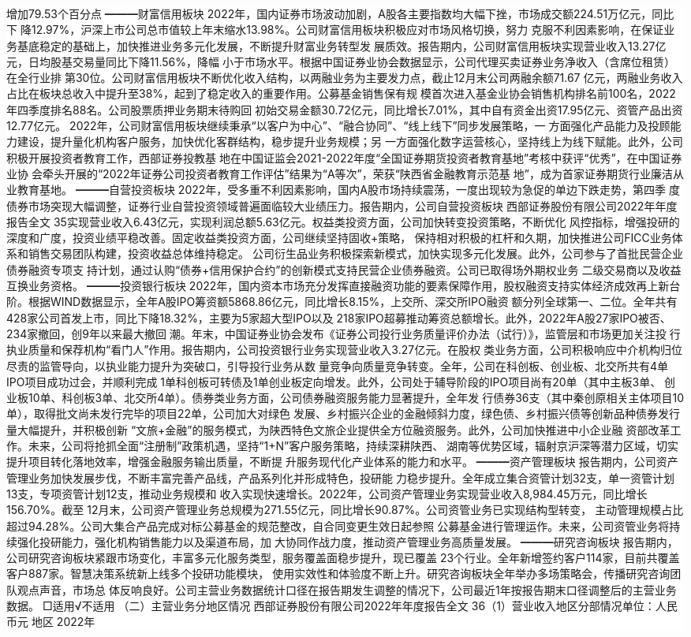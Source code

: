 增加79.53个百分点
━━━财富信用板块
2022年，国内证券市场波动加剧，A股各主要指数均大幅下挫，市场成交额224.51万亿元，同比下
降12.97%，沪深上市公司总市值较上年末缩水13.98%。公司财富信用板块积极应对市场风格切换，努力
克服不利因素影响，在保证业务基底稳定的基础上，加快推进业务多元化发展，不断提升财富业务转型发
展质效。报告期内，公司财富信用板块实现营业收入13.27亿元，日均股基交易量同比下降11.56%，降幅
小于市场水平。根据中国证券业协会数据显示，公司代理买卖证券业务净收入（含席位租赁）在全行业排
第30位。公司财富信用板块不断优化收入结构，以两融业务为主要发力点，截止12月末公司两融余额71.67
亿元，两融业务收入占比在板块总收入中提升至38%，起到了稳定收入的重要作用。公募基金销售保有规
模首次进入基金业协会销售机构排名前100名，2022年四季度排名88名。公司股票质押业务期末待购回
初始交易金额30.72亿元，同比增长7.01%，其中自有资金出资17.95亿元、资管产品出资12.77亿元。
2022年，公司财富信用板块继续秉承“以客户为中心”、“融合协同”、“线上线下”同步发展策略，一
方面强化产品能力及投顾能力建设，提升量化机构客户服务，加快优化客群结构，稳步提升业务规模；另
一方面强化数字运营核心，坚持线上为线下赋能。此外，公司积极开展投资者教育工作，西部证券投教基
地在中国证监会2021-2022年度“全国证券期货投资者教育基地”考核中获评“优秀”，在中国证券业协
会牵头开展的“2022年证券公司投资者教育工作评估”结果为“A等次”，荣获“陕西省金融教育示范基
地”，成为首家证券期货行业廉洁从业教育基地。
━━━自营投资板块
2022年，受多重不利因素影响，国内A股市场持续震荡，一度出现较为急促的单边下跌走势，第四季
度债券市场突现大幅调整，证券行业自营投资领域普遍面临较大业绩压力。报告期内，公司自营投资板块
西部证券股份有限公司2022年年度报告全文
35实现营业收入6.43亿元，实现利润总额5.63亿元。权益类投资方面，公司加快转变投资策略，不断优化
风控指标，增强投研的深度和广度，投资业绩平稳改善。固定收益类投资方面，公司继续坚持固收+策略，
保持相对积极的杠杆和久期，加快推进公司FICC业务体系和销售交易团队构建，投资收益总体维持稳定。
公司衍生品业务积极探索新模式，加快实现多元化发展。此外，公司参与了首批民营企业债券融资专项支
持计划，通过认购“债券+信用保护合约”的创新模式支持民营企业债券融资。公司已取得场外期权业务
二级交易商以及收益互换业务资格。
━━━投资银行板块
2022年，国内资本市场充分发挥直接融资功能的要素保障作用，股权融资支持实体经济成效再上新台
阶。根据WIND数据显示，全年A股IPO筹资额5868.86亿元，同比增长8.15%，上交所、深交所IPO融资
额分列全球第一、二位。全年共有428家公司首发上市，同比下降18.32%，主要为5家超大型IPO以及
218家IPO超募推动筹资总额增长。此外，2022年A股27家IPO被否、234家撤回，创9年以来最大撤回
潮。年末，中国证券业协会发布《证券公司投行业务质量评价办法（试行）》，监管层和市场更加关注投
行执业质量和保荐机构“看门人”作用。报告期内，公司投资银行业务实现营业收入3.27亿元。在股权
类业务方面，公司积极响应中介机构归位尽责的监管导向，以执业能力提升为突破口，引导投行业务从数
量竞争向质量竞争转变。全年，公司在科创板、创业板、北交所共有4单IPO项目成功过会，并顺利完成
1单科创板可转债及1单创业板定向增发。此外，公司处于辅导阶段的IPO项目尚有20单（其中主板3单、
创业板10单、科创板3单、北交所4单）。债券类业务方面，公司债券融资服务能力显著提升，全年发
行债券36支（其中秦创原相关主体项目10单），取得批文尚未发行完毕的项目22单，公司加大对绿色
发展、乡村振兴企业的金融倾斜力度，绿色债、乡村振兴债等创新品种债券发行量大幅提升，并积极创新
“文旅+金融”的服务模式，为陕西特色文旅企业提供全方位融资服务。此外，公司加快推进中小企业融
资部改革工作。未来，公司将抢抓全面“注册制”政策机遇，坚持“1+N”客户服务策略，持续深耕陕西、
湖南等优势区域，辐射京沪深等潜力区域，切实提升项目转化落地效率，增强金融服务输出质量，不断提
升服务现代化产业体系的能力和水平。
━━━资产管理板块
报告期内，公司资产管理业务加快发展步伐，不断丰富完善产品线，产品系列化并形成特色，投研能
力稳步提升。全年成立集合资管计划32支，单一资管计划13支，专项资管计划12支，推动业务规模和
收入实现快速增长。2022年，公司资产管理业务实现营业收入8,984.45万元，同比增长156.70%。截至
12月末，公司资产管理业务总规模为271.55亿元，同比增长90.87%。公司资管业务已实现结构型转变，
主动管理规模占比超过94.28%。公司大集合产品完成对标公募基金的规范整改，自合同变更生效日起参照
公募基金进行管理运作。未来，公司资管业务将持续强化投研能力，强化机构销售能力以及渠道布局，加
大协同作战力度，推动资产管理业务高质量发展。
━━━研究咨询板块
报告期内，公司研究咨询板块紧跟市场变化，丰富多元化服务类型，服务覆盖面稳步提升，现已覆盖
23个行业。全年新增签约客户114家，目前共覆盖客户887家。智慧决策系统新上线多个投研功能模块，
使用实效性和体验度不断上升。研究咨询板块全年举办多场策略会，传播研究咨询团队观点声音，市场总
体反响良好。公司主营业务数据统计口径在报告期发生调整的情况下，公司最近1年按报告期末口径调整后的主营业务
数据。
□适用√不适用
（二）主营业务分地区情况
西部证券股份有限公司2022年年度报告全文
36（1）营业收入地区分部情况单位：人民币元
地区
2022年